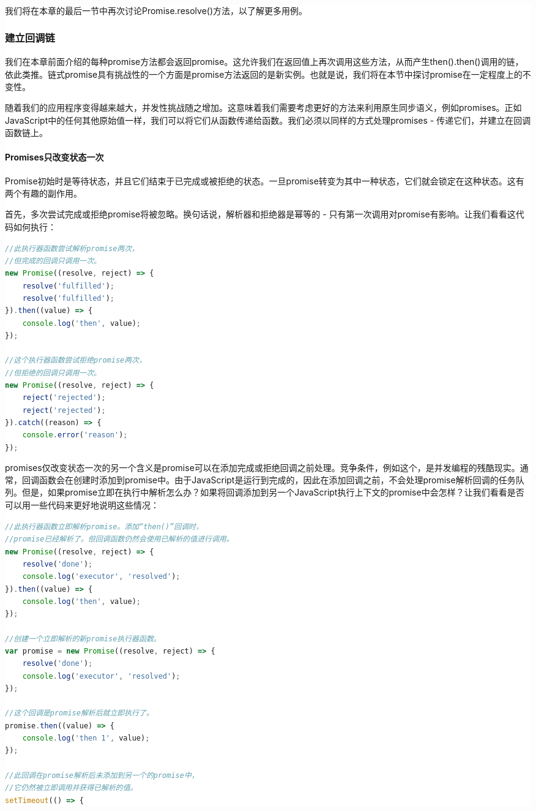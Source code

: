 我们将在本章的最后一节中再次讨论Promise.resolve()方法，以了解更多用例。


### 建立回调链

我们在本章前面介绍的每种promise方法都会返回promise。这允许我们在返回值上再次调用这些方法，从而产生then().then()调用的链，依此类推。链式promise具有挑战性的一个方面是promise方法返回的是新实例。也就是说，我们将在本节中探讨promise在一定程度上的不变性。


随着我们的应用程序变得越来越大，并发性挑战随之增加。这意味着我们需要考虑更好的方法来利用原生同步语义，例如promises。正如JavaScript中的任何其他原始值一样，我们可以将它们从函数传递给函数。我们必须以同样的方式处理promises - 传递它们，并建立在回调函数链上。


#### Promises只改变状态一次

Promise初始时是等待状态，并且它们结束于已完成或被拒绝的状态。一旦promise转变为其中一种状态，它们就会锁定在这种状态。这有两个有趣的副作用。


首先，多次尝试完成或拒绝promise将被忽略。换句话说，解析器和拒绝器是幂等的 - 只有第一次调用对promise有影响。让我们看看这代码如何执行：

```javascript
//此执行器函数尝试解析promise两次，
//但完成的回调只调用一次。
new Promise((resolve, reject) => {
	resolve('fulfilled');
	resolve('fulfilled');
}).then((value) => {
	console.log('then', value);
});

//这个执行器函数尝试拒绝promise两次，
//但拒绝的回调只调用一次。
new Promise((resolve, reject) => {
	reject('rejected');
	reject('rejected');
}).catch((reason) => {
	console.error('reason');
});
```


promises仅改变状态一次的另一个含义是promise可以在添加完成或拒绝回调之前处理。竞争条件，例如这个，是并发编程的残酷现实。通常，回调函数会在创建时添加到promise中。由于JavaScript是运行到完成的，因此在添加回调之前，不会处理promise解析回调的任务队列。但是，如果promise立即在执行中解析怎么办？如果将回调添加到另一个JavaScript执行上下文的promise中会怎样？让我们看看是否可以用一些代码来更好地说明这些情况：

```javascript
//此执行器函数立即解析promise。添加“then()”回调时，
//promise已经解析了。但回调函数仍然会使用已解析的值进行调用。
new Promise((resolve, reject) => {
	resolve('done');
	console.log('executor', 'resolved');
}).then((value) => {
	console.log('then', value);
});

//创建一个立即解析的新promise执行器函数。
var promise = new Promise((resolve, reject) => {
	resolve('done');
	console.log('executor', 'resolved');
});

//这个回调是promise解析后就立即执行了。
promise.then((value) => {
	console.log('then 1', value);
});

//此回调在promise解析后未添加到另一个的promise中，
//它仍然被立即调用并获得已解析的值。
setTimeout(() => {
```